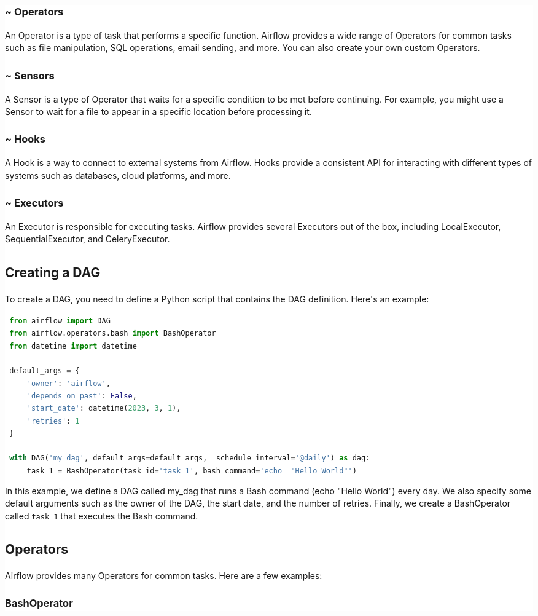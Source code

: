 ### ~ Operators

An Operator is a type of task that performs a specific function. Airflow provides a wide range of Operators for common tasks such as file manipulation, SQL operations, email sending, and more. You can also create your own custom Operators.

### ~ Sensors

A Sensor is a type of Operator that waits for a specific condition to be met before continuing. For example, you might use a Sensor to wait for a file to appear in a specific location before processing it.

### ~ Hooks

A Hook is a way to connect to external systems from Airflow. Hooks provide a consistent API for interacting with different types of systems such as databases, cloud platforms, and more.

### ~ Executors

An Executor is responsible for executing tasks. Airflow provides several Executors out of the box, including LocalExecutor, SequentialExecutor, and CeleryExecutor.

## Creating a DAG

To create a DAG, you need to define a Python script that contains the DAG definition. Here's an example:

```python
 from airflow import DAG
 from airflow.operators.bash import BashOperator
 from datetime import datetime

 default_args = {
     'owner': 'airflow',
     'depends_on_past': False,
     'start_date': datetime(2023, 3, 1),
     'retries': 1
 }

 with DAG('my_dag', default_args=default_args,  schedule_interval='@daily') as dag:
     task_1 = BashOperator(task_id='task_1', bash_command='echo  "Hello World"')
```

In this example, we define a DAG called my_dag that runs a Bash command (echo "Hello World") every day. We also specify some default arguments such as the owner of the DAG, the start date, and the number of retries. Finally, we create a BashOperator called `task_1` that executes the Bash command.

## Operators

Airflow provides many Operators for common tasks. Here are a few examples:

### BashOperator
